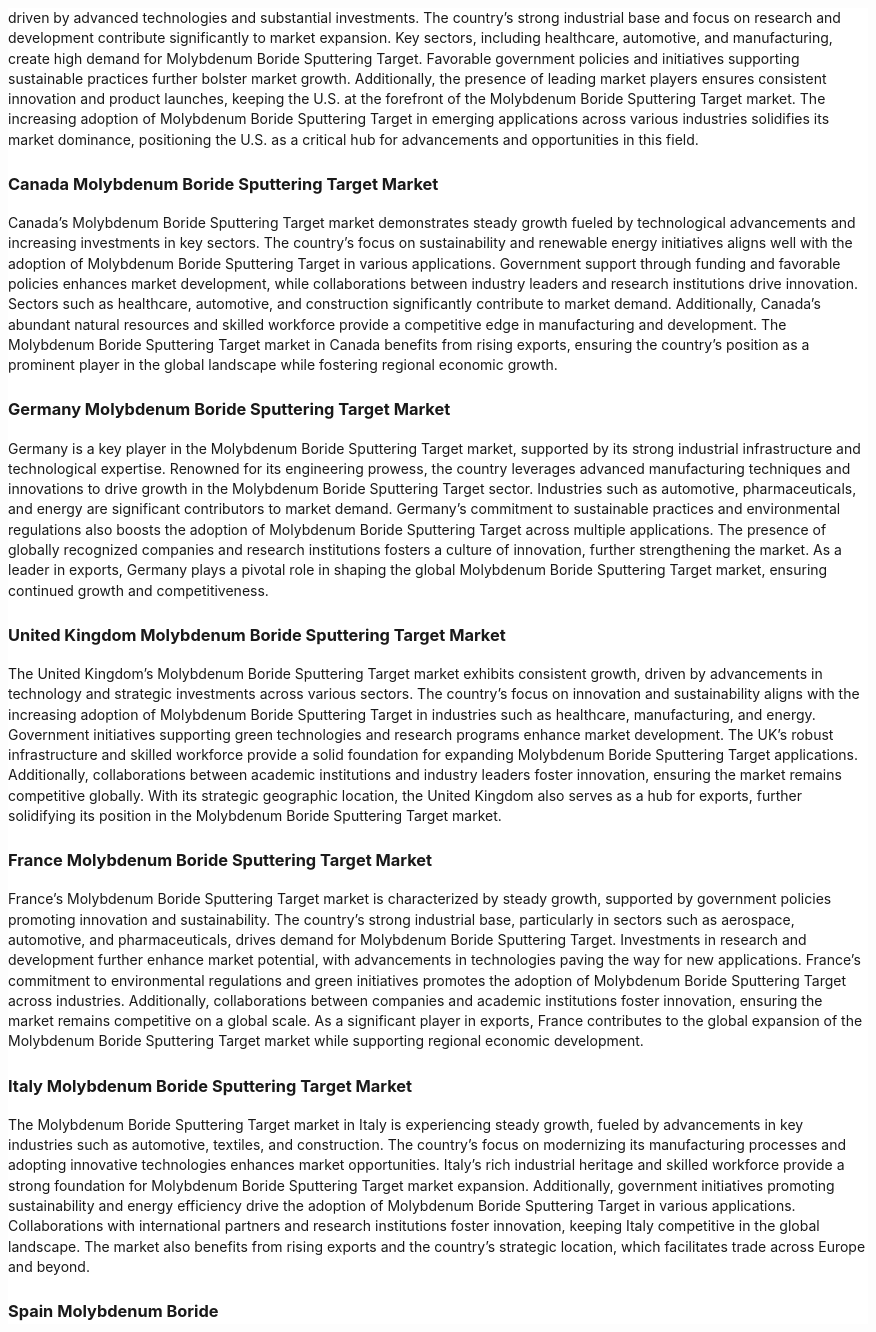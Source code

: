 driven by advanced technologies and substantial investments. The country&rsquo;s strong industrial base and focus on research and development contribute significantly to market expansion. Key sectors, including healthcare, automotive, and manufacturing, create high demand for Molybdenum Boride Sputtering Target. Favorable government policies and initiatives supporting sustainable practices further bolster market growth. Additionally, the presence of leading market players ensures consistent innovation and product launches, keeping the U.S. at the forefront of the Molybdenum Boride Sputtering Target market. The increasing adoption of Molybdenum Boride Sputtering Target in emerging applications across various industries solidifies its market dominance, positioning the U.S. as a critical hub for advancements and opportunities in this field.</p><h3>Canada Molybdenum Boride Sputtering Target Market</h3><p>Canada&rsquo;s Molybdenum Boride Sputtering Target market demonstrates steady growth fueled by technological advancements and increasing investments in key sectors. The country&rsquo;s focus on sustainability and renewable energy initiatives aligns well with the adoption of Molybdenum Boride Sputtering Target in various applications. Government support through funding and favorable policies enhances market development, while collaborations between industry leaders and research institutions drive innovation. Sectors such as healthcare, automotive, and construction significantly contribute to market demand. Additionally, Canada&rsquo;s abundant natural resources and skilled workforce provide a competitive edge in manufacturing and development. The Molybdenum Boride Sputtering Target market in Canada benefits from rising exports, ensuring the country&rsquo;s position as a prominent player in the global landscape while fostering regional economic growth.</p><h3>Germany Molybdenum Boride Sputtering Target Market</h3><p>Germany is a key player in the Molybdenum Boride Sputtering Target market, supported by its strong industrial infrastructure and technological expertise. Renowned for its engineering prowess, the country leverages advanced manufacturing techniques and innovations to drive growth in the Molybdenum Boride Sputtering Target sector. Industries such as automotive, pharmaceuticals, and energy are significant contributors to market demand. Germany&rsquo;s commitment to sustainable practices and environmental regulations also boosts the adoption of Molybdenum Boride Sputtering Target across multiple applications. The presence of globally recognized companies and research institutions fosters a culture of innovation, further strengthening the market. As a leader in exports, Germany plays a pivotal role in shaping the global Molybdenum Boride Sputtering Target market, ensuring continued growth and competitiveness.</p><h3>United Kingdom Molybdenum Boride Sputtering Target Market</h3><p>The United Kingdom&rsquo;s Molybdenum Boride Sputtering Target market exhibits consistent growth, driven by advancements in technology and strategic investments across various sectors. The country&rsquo;s focus on innovation and sustainability aligns with the increasing adoption of Molybdenum Boride Sputtering Target in industries such as healthcare, manufacturing, and energy. Government initiatives supporting green technologies and research programs enhance market development. The UK&rsquo;s robust infrastructure and skilled workforce provide a solid foundation for expanding Molybdenum Boride Sputtering Target applications. Additionally, collaborations between academic institutions and industry leaders foster innovation, ensuring the market remains competitive globally. With its strategic geographic location, the United Kingdom also serves as a hub for exports, further solidifying its position in the Molybdenum Boride Sputtering Target market.</p><h3>France Molybdenum Boride Sputtering Target Market</h3><p>France&rsquo;s Molybdenum Boride Sputtering Target market is characterized by steady growth, supported by government policies promoting innovation and sustainability. The country&rsquo;s strong industrial base, particularly in sectors such as aerospace, automotive, and pharmaceuticals, drives demand for Molybdenum Boride Sputtering Target. Investments in research and development further enhance market potential, with advancements in technologies paving the way for new applications. France&rsquo;s commitment to environmental regulations and green initiatives promotes the adoption of Molybdenum Boride Sputtering Target across industries. Additionally, collaborations between companies and academic institutions foster innovation, ensuring the market remains competitive on a global scale. As a significant player in exports, France contributes to the global expansion of the Molybdenum Boride Sputtering Target market while supporting regional economic development.</p><h3>Italy Molybdenum Boride Sputtering Target Market</h3><p>The Molybdenum Boride Sputtering Target market in Italy is experiencing steady growth, fueled by advancements in key industries such as automotive, textiles, and construction. The country&rsquo;s focus on modernizing its manufacturing processes and adopting innovative technologies enhances market opportunities. Italy&rsquo;s rich industrial heritage and skilled workforce provide a strong foundation for Molybdenum Boride Sputtering Target market expansion. Additionally, government initiatives promoting sustainability and energy efficiency drive the adoption of Molybdenum Boride Sputtering Target in various applications. Collaborations with international partners and research institutions foster innovation, keeping Italy competitive in the global landscape. The market also benefits from rising exports and the country&rsquo;s strategic location, which facilitates trade across Europe and beyond.</p><h3>Spain Molybdenum Boride